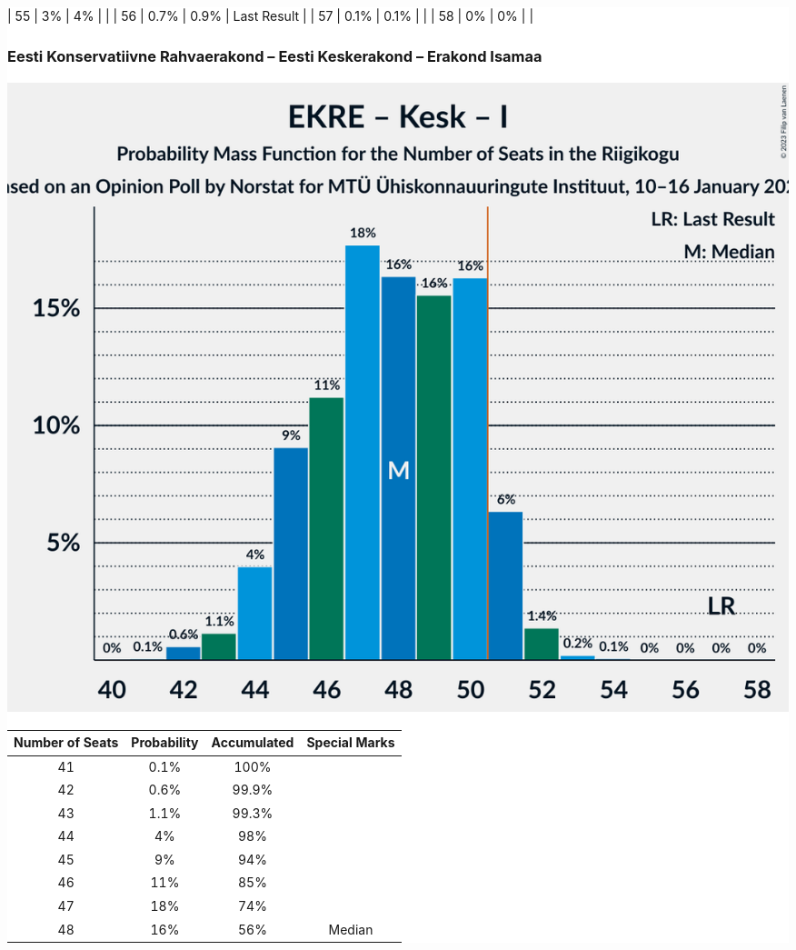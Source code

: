 | 55 | 3% | 4% |  |
| 56 | 0.7% | 0.9% | Last Result |
| 57 | 0.1% | 0.1% |  |
| 58 | 0% | 0% |  |

### Eesti Konservatiivne Rahvaerakond – Eesti Keskerakond – Erakond Isamaa

![Graph with seats probability mass function not yet produced](2023-01-16-Norstat-coalitions-seats-pmf-ekre–kesk–i.png "Seats Probability Mass Function")

| Number of Seats | Probability | Accumulated | Special Marks |
|:---------------:|:-----------:|:-----------:|:-------------:|
| 41 | 0.1% | 100% |  |
| 42 | 0.6% | 99.9% |  |
| 43 | 1.1% | 99.3% |  |
| 44 | 4% | 98% |  |
| 45 | 9% | 94% |  |
| 46 | 11% | 85% |  |
| 47 | 18% | 74% |  |
| 48 | 16% | 56% | Median |